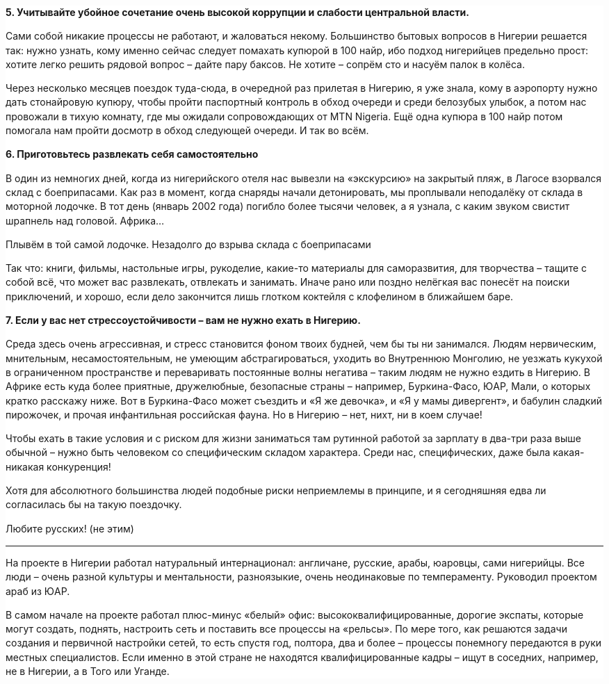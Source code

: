 **5. Учитывайте убойное сочетание очень высокой коррупции и слабости центральной власти.**

Сами собой никакие процессы не работают, и жаловаться некому. Большинство бытовых вопросов в Нигерии решается так: нужно узнать, кому именно сейчас следует помахать купюрой в 100 найр, ибо подход нигерийцев предельно прост: хотите легко решить рядовой вопрос – дайте пару баксов. Не хотите – сопрём сто и насуём палок в колёса.

Через несколько месяцев поездок туда-сюда, в очередной раз прилетая в Нигерию, я уже знала, кому в аэропорту нужно дать стонайровую купюру, чтобы пройти паспортный контроль в обход очереди и среди белозубых улыбок, а потом нас провожали в тихую комнату, где мы ожидали сопровождающих от MTN Nigeria. Ещё одна купюра в 100 найр потом помогала нам пройти досмотр в обход следующей очереди. И так во всём.

**6. Приготовьтесь развлекать себя самостоятельно**

В один из немногих дней, когда из нигерийского отеля нас вывезли на «экскурсию» на закрытый пляж, в Лагосе взорвался склад с боеприпасами. Как раз в момент, когда снаряды начали детонировать, мы проплывали неподалёку от склада в моторной лодочке. В тот день (январь 2002 года) погибло более тысячи человек, а я узнала, с каким звуком свистит шрапнель над головой. Африка…

Плывём в той самой лодочке. Незадолго до взрыва склада с боеприпасами

Так что: книги, фильмы, настольные игры, рукоделие, какие-то материалы для саморазвития, для творчества – тащите с собой всё, что может вас развлекать, отвлекать и занимать. Иначе рано или поздно нелёгкая вас понесёт на поиски приключений, и хорошо, если дело закончится лишь глотком коктейля с клофелином в ближайшем баре.

**7. Если у вас нет стрессоустойчивости – вам не нужно ехать в Нигерию.**

Среда здесь очень агрессивная, и стресс становится фоном твоих будней, чем бы ты ни занимался. Людям нервическим, мнительным, несамостоятельным, не умеющим абстрагироваться, уходить во Внутреннюю Монголию, не уезжать кукухой в ограниченном пространстве и переваривать постоянные волны негатива – таким людям не нужно ездить в Нигерию. В Африке есть куда более приятные, дружелюбные, безопасные страны – например, Буркина-Фасо, ЮАР, Мали, о которых кратко расскажу ниже. Вот в Буркина-Фасо может съездить и «Я же девочка», и «Я у мамы дивергент», и бабулин сладкий пирожочек, и прочая инфантильная российская фауна. Но в Нигерию – нет, нихт, ни в коем случае!

Чтобы ехать в такие условия и с риском для жизни заниматься там рутинной работой за зарплату в два-три раза выше обычной – нужно быть человеком со специфическим складом характера. Среди нас, специфических, даже была какая-никакая конкуренция!

Хотя для абсолютного большинства людей подобные риски неприемлемы в принципе, и я сегодняшняя едва ли согласилась бы на такую поездочку.

Любите русских! (не этим)

* * *

На проекте в Нигерии работал натуральный интернационал: англичане, русские, арабы, юаровцы, сами нигерийцы. Все люди – очень разной культуры и ментальности, разноязыкие, очень неодинаковые по темпераменту. Руководил проектом араб из ЮАР.

В самом начале на проекте работал плюс-минус «белый» офис: высококвалифицированные, дорогие экспаты, которые могут создать, поднять, настроить сеть и поставить все процессы на «рельсы». По мере того, как решаются задачи создания и первичной настройки сетей, то есть спустя год, полтора, два и более – процессы понемногу передаются в руки местных специалистов. Если именно в этой стране не находятся квалифицированные кадры – ищут в соседних, например, не в Нигерии, а в Того или Уганде.
